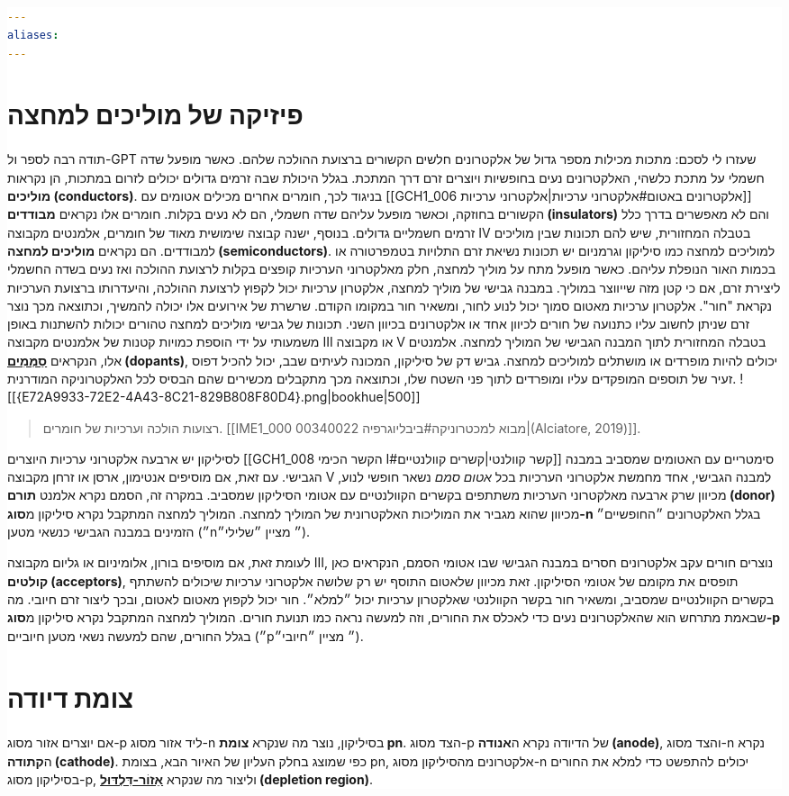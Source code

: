 ```yaml
---
aliases:
---
```

# פיזיקה של מוליכים למחצה
תודה רבה לספר ול-GPT שעזרו לי לסכם:
מתכות מכילות מספר גדול של אלקטרונים חלשים הקשורים ברצועת ההולכה שלהם. כאשר מופעל שדה חשמלי על מתכת כלשהי, האלקטרונים נעים בחופשיות ויוצרים זרם דרך המתכת. בגלל היכולת שבה זרמים גדולים יכולים לזרום במתכות, הן נקראות **מוליכים (conductors)**. בניגוד לכך, חומרים אחרים מכילים אטומים עם [[GCH1_006 אלקטרונים באטום#אלקטרוני ערכיות|אלקטרוני ערכיות]] הקשורים בחוזקה, וכאשר מופעל עליהם שדה חשמלי, הם לא נעים בקלות. חומרים אלו נקראים **מבודדים (insulators)** והם לא מאפשרים בדרך כלל זרמים חשמליים גדולים.
בנוסף, ישנה קבוצה שימושית מאוד של חומרים, אלמנטים מקבוצה IV בטבלה המחזורית, שיש להם תכונות שבין מוליכים למבודדים. הם נקראים **מוליכים למחצה (semiconductors)**. למוליכים למחצה כמו סיליקון וגרמניום יש תכונות נשיאת זרם התלויות בטמפרטורה או בכמות האור הנופלת עליהם. כאשר מופעל מתח על מוליך למחצה, חלק מאלקטרוני הערכיות קופצים בקלות לרצועת ההולכה ואז נעים בשדה החשמלי ליצירת זרם, אם כי קטן מזה שייווצר במוליך.
במבנה גבישי של מוליך למחצה, אלקטרון ערכיות יכול לקפוץ לרצועת ההולכה, והיעדרותו ברצועת הערכיות נקראת "חור". אלקטרון ערכיות מאטום סמוך יכול לנוע לחור, ומשאיר חור במקומו הקודם. שרשרת של אירועים אלו יכולה להמשיך, וכתוצאה מכך נוצר זרם שניתן לחשוב עליו כתנועה של חורים לכיוון אחד או אלקטרונים בכיוון השני. תכונות של גבישי מוליכים למחצה טהורים יכולות להשתנות באופן משמעותי על ידי הוספת כמויות קטנות של אלמנטים מקבוצה III או מקבוצה V בטבלה המחזורית לתוך המבנה הגבישי של המוליך למחצה. אלמנטים אלו, הנקראים **[סַמְּמִים](https://terms.hebrew-academy.org.il/munnah/56342_1) (dopants)**, יכולים להיות מופרדים או מושתלים למוליכים למחצה. גביש דק של סיליקון, המכונה לעיתים שבב, יכול להכיל דפוס זעיר של תוספים המופקדים עליו ומופרדים לתוך פני השטח שלו, וכתוצאה מכך מתקבלים מכשירים שהם הבסיס לכל האלקטרוניקה המודרנית.
![[{E72A9933-72E2-4A43-8C21-829B808F80D4}.png|bookhue|500]]
>רצועות הולכה וערכיות של חומרים. [[IME1_000 00340022 מבוא למכטרוניקה#ביבליוגרפיה|(Alciatore, 2019)]].

לסיליקון יש ארבעה אלקטרוני ערכיות היוצרים [[GCH1_008 הקשר הכימי I#קשר קוולנטי|קשרים קוולנטיים]] סימטריים עם האטומים שמסביב במבנה הגבישי. עם זאת, אם מוסיפים אנטימון, ארסן או זרחן מקבוצה V למבנה הגבישי, אחד מחמשת אלקטרוני הערכיות בכל *אטום סמם* נשאר חופשי לנוע, מכיוון שרק ארבעה מאלקטרוני הערכיות משתתפים בקשרים הקוולנטיים עם אטומי הסיליקון שמסביב. במקרה זה, הסמם נקרא אלמנט **תורם (donor)** מכיוון שהוא מגביר את המוליכות האלקטרונית של המוליך למחצה. המוליך למחצה המתקבל נקרא סיליקון מ**סוג-n** בגלל האלקטרונים ״החופשיים״ הזמינים במבנה הגבישי כנשאי מטען (״n״ מציין ״שלילי״).

לעומת זאת, אם מוסיפים בורון, אלומיניום או גליום מקבוצה III, נוצרים חורים עקב אלקטרונים חסרים במבנה הגבישי שבו אטומי הסמם, הנקראים כאן **קולטים (acceptors)**, תופסים את מקומם של אטומי הסיליקון. זאת מכיוון שלאטום התוסף יש רק שלושה אלקטרוני ערכיות שיכולים להשתתף בקשרים הקוולנטיים שמסביב, ומשאיר חור בקשר הקוולנטי שאלקטרון ערכיות יכול ״למלא״. חור יכול לקפוץ מאטום לאטום, ובכך ליצור זרם חיובי. מה שבאמת מתרחש הוא שהאלקטרונים נעים כדי לאכלס את החורים, וזה למעשה נראה כמו תנועת חורים. המוליך למחצה המתקבל נקרא סיליקון מ**סוג-p** בגלל החורים, שהם למעשה נשאי מטען חיוביים (״p״ מציין ״חיובי״).

# צומת דיודה
אם יוצרים אזור מסוג-p ליד אזור מסוג-n בסיליקון, נוצר מה שנקרא **צומת pn**. הצד מסוג-p של הדיודה נקרא ה**אנודה (anode)**, והצד מסוג-n נקרא ה**קתודה (cathode)**. כפי שמוצג בחלק העליון של האיור הבא, בצומת pn, אלקטרונים מהסיליקון מסוג-n יכולים להתפשט כדי למלא את החורים בסיליקון מסוג-p, וליצור מה שנקרא **[אֵזוֹר-דִּלְדּוּל](https://terms.hebrew-academy.org.il/munnah/85970_1) (depletion region)**.
